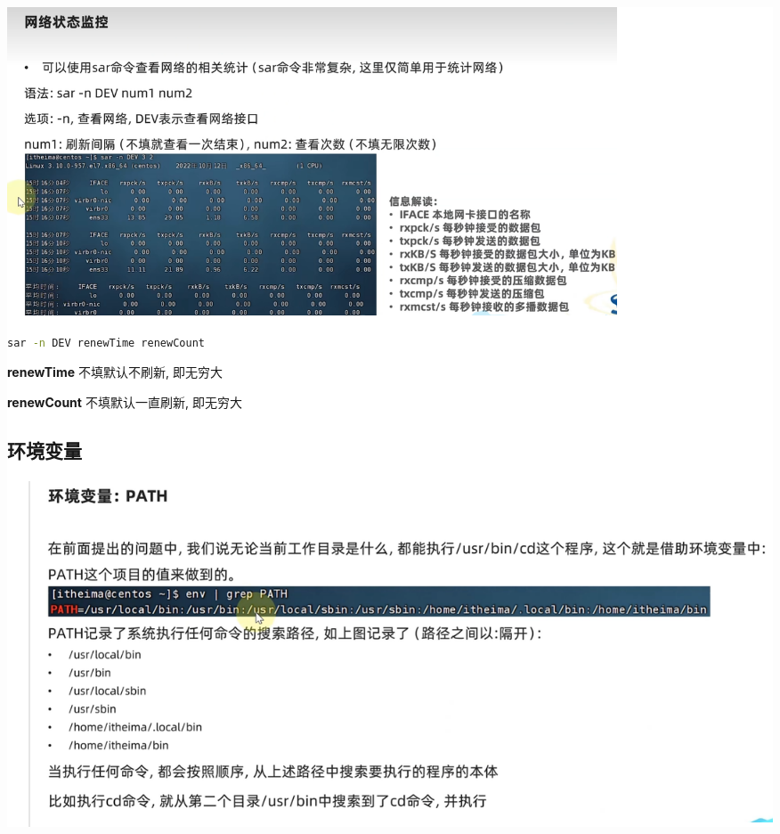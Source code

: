 <img src="./image-20231108155736324.png" alt="image-20231108155736324" style="zoom:67%;" />

```bash
sar -n DEV renewTime renewCount
```

**renewTime** 不填默认不刷新, 即无穷大

**renewCount**  不填默认一直刷新, 即无穷大



## 环境变量

> ![image-20231108160812869](./image-20231108160812869.png)
